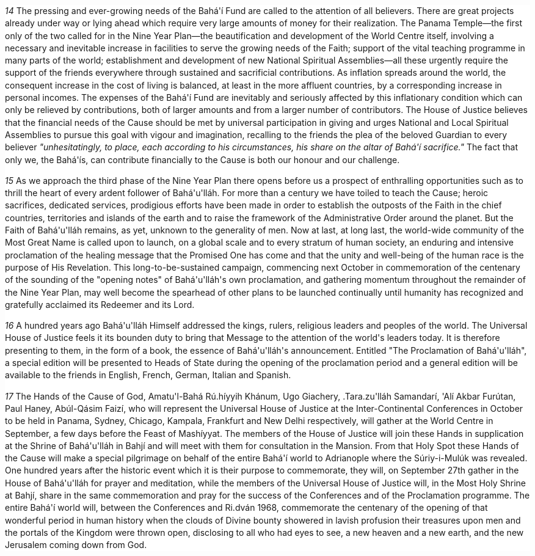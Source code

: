 _14_ The pressing and ever-growing needs of the Bahá'í Fund are called to the attention of all believers. There are great projects already under way or lying ahead which require very large amounts of money for their realization. The Panama Temple—the first only of the two called for in the Nine Year Plan—the beautification and development of the World Centre itself, involving a necessary and inevitable increase in facilities to serve the growing needs of the Faith; support of the vital teaching programme in many parts of the world; establishment and development of new National Spiritual Assemblies—all these urgently require the support of the friends everywhere through sustained and sacrificial contributions. As inflation spreads around the world, the consequent increase in the cost of living is balanced, at least in the more affluent countries, by a corresponding increase in personal incomes. The expenses of the Bahá'í Fund are inevitably and seriously affected by this inflationary condition which can only be relieved by contributions, both of larger amounts and from a larger number of contributors. The House of Justice believes that the financial needs of the Cause should be met by universal participation in giving and urges National and Local Spiritual Assemblies to pursue this goal with vigour and imagination, recalling to the friends the plea of the beloved Guardian to every believer _"unhesitatingly, to place, each according to his circumstances, his share on the altar of Bahá'í sacrifice."_ The fact that only we, the Bahá'ís, can contribute financially to the Cause is both our honour and our challenge.

_15_ As we approach the third phase of the Nine Year Plan there opens before us a prospect of enthralling opportunities such as to thrill the heart of every ardent follower of Bahá'u'lláh. For more than a century we have toiled to teach the Cause; heroic sacrifices, dedicated services, prodigious efforts have been made in order to establish the outposts of the Faith in the chief countries, territories and islands of the earth and to raise the framework of the Administrative Order around the planet. But the Faith of Bahá'u'lláh remains, as yet, unknown to the generality of men. Now at last, at long last, the world-wide community of the Most Great Name is called upon to launch, on a global scale and to every stratum of human society, an enduring and intensive proclamation of the healing message that the Promised One has come and that the unity and well-being of the human race is the purpose of His Revelation. This long-to-be-sustained campaign, commencing next October in commemoration of the centenary of the sounding of the "opening notes" of Bahá'u'lláh's own proclamation, and gathering momentum throughout the remainder of the Nine Year Plan, may well become the spearhead of other plans to be launched continually until humanity has recognized and gratefully acclaimed its Redeemer and its Lord.

_16_ A hundred years ago Bahá'u'lláh Himself addressed the kings, rulers, religious leaders and peoples of the world. The Universal House of Justice feels it its bounden duty to bring that Message to the attention of the world's leaders today. It is therefore presenting to them, in the form of a book, the essence of Bahá'u'lláh's announcement. Entitled "The Proclamation of Bahá'u'lláh", a special edition will be presented to Heads of State during the opening of the proclamation period and a general edition will be available to the friends in English, French, German, Italian and Spanish.

_17_ The Hands of the Cause of God, Amatu'l-Bahá Rú.híyyih Khánum, Ugo Giachery, .Tara.zu'lláh Samandarí, 'Alí Akbar Furútan, Paul Haney, Abúl-Qásim Faizí, who will represent the Universal House of Justice at the Inter-Continental Conferences in October to be held in Panama, Sydney, Chicago, Kampala, Frankfurt and New Delhi respectively, will gather at the World Centre in September, a few days before the Feast of Mashíyyat. The members of the House of Justice will join these Hands in supplication at the Shrine of Bahá'u'lláh in Bahjí and will meet with them for consultation in the Mansion. From that Holy Spot these Hands of the Cause will make a special pilgrimage on behalf of the entire Bahá'í world to Adrianople where the Súriy-i-Mulúk was revealed. One hundred years after the historic event which it is their purpose to commemorate, they will, on September 27th gather in the House of Bahá'u'lláh for prayer and meditation, while the members of the Universal House of Justice will, in the Most Holy Shrine at Bahjí, share in the same commemoration and pray for the success of the Conferences and of the Proclamation programme. The entire Bahá'í world will, between the Conferences and Ri.dván 1968, commemorate the centenary of the opening of that wonderful period in human history when the clouds of Divine bounty showered in lavish profusion their treasures upon men and the portals of the Kingdom were thrown open, disclosing to all who had eyes to see, a new heaven and a new earth, and the new Jerusalem coming down from God.
